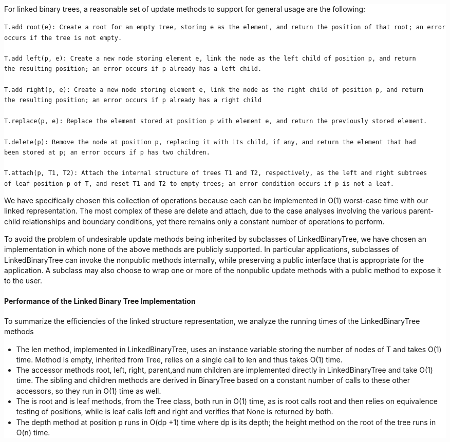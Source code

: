 For linked binary trees, a reasonable set of update methods to support for general usage are the following:

    T.add root(e): Create a root for an empty tree, storing e as the element, and return the position of that root; an error 
    occurs if the tree is not empty.

    T.add left(p, e): Create a new node storing element e, link the node as the left child of position p, and return 
    the resulting position; an error occurs if p already has a left child.

    T.add right(p, e): Create a new node storing element e, link the node as the right child of position p, and return 
    the resulting position; an error occurs if p already has a right child    

    T.replace(p, e): Replace the element stored at position p with element e, and return the previously stored element.
    
    T.delete(p): Remove the node at position p, replacing it with its child, if any, and return the element that had 
    been stored at p; an error occurs if p has two children.

    T.attach(p, T1, T2): Attach the internal structure of trees T1 and T2, respectively, as the left and right subtrees 
    of leaf position p of T, and reset T1 and T2 to empty trees; an error condition occurs if p is not a leaf.

We have specifically chosen this collection of operations because each can be implemented in O(1) worst-case time with
our linked representation. The most complex of these are delete and attach, due to the case analyses involving the
various parent-child relationships and boundary conditions, yet there remains only a constant number of operations to
perform.

To avoid the problem of undesirable update methods being inherited by subclasses of LinkedBinaryTree, we have chosen an
implementation in which none of the above methods are publicly supported. In particular applications, subclasses of
LinkedBinaryTree can invoke the nonpublic methods internally, while preserving a public interface that is appropriate
for the application. A subclass may also choose to wrap one or more of the nonpublic update methods with a public method
to expose it to the user.

#### Performance of the Linked Binary Tree Implementation

To summarize the efficiencies of the linked structure representation, we analyze the running times of the
LinkedBinaryTree methods

* The len method, implemented in LinkedBinaryTree, uses an instance variable storing the number of nodes of T and takes
  O(1) time. Method is empty, inherited from Tree, relies on a single call to len and thus takes O(1) time.
* The accessor methods root, left, right, parent,and num children are implemented directly in LinkedBinaryTree and take
  O(1) time. The sibling and children methods are derived in BinaryTree based on a constant number of calls to these
  other accessors, so they run in O(1) time as well.
* The is root and is leaf methods, from the Tree class, both run in O(1) time, as is root calls root and then relies on
  equivalence testing of positions, while is leaf calls left and right and verifies that None is returned by both.
* The depth method at position p runs in O(dp +1) time where dp is its depth; the height method on the root of the tree
  runs in O(n) time.
